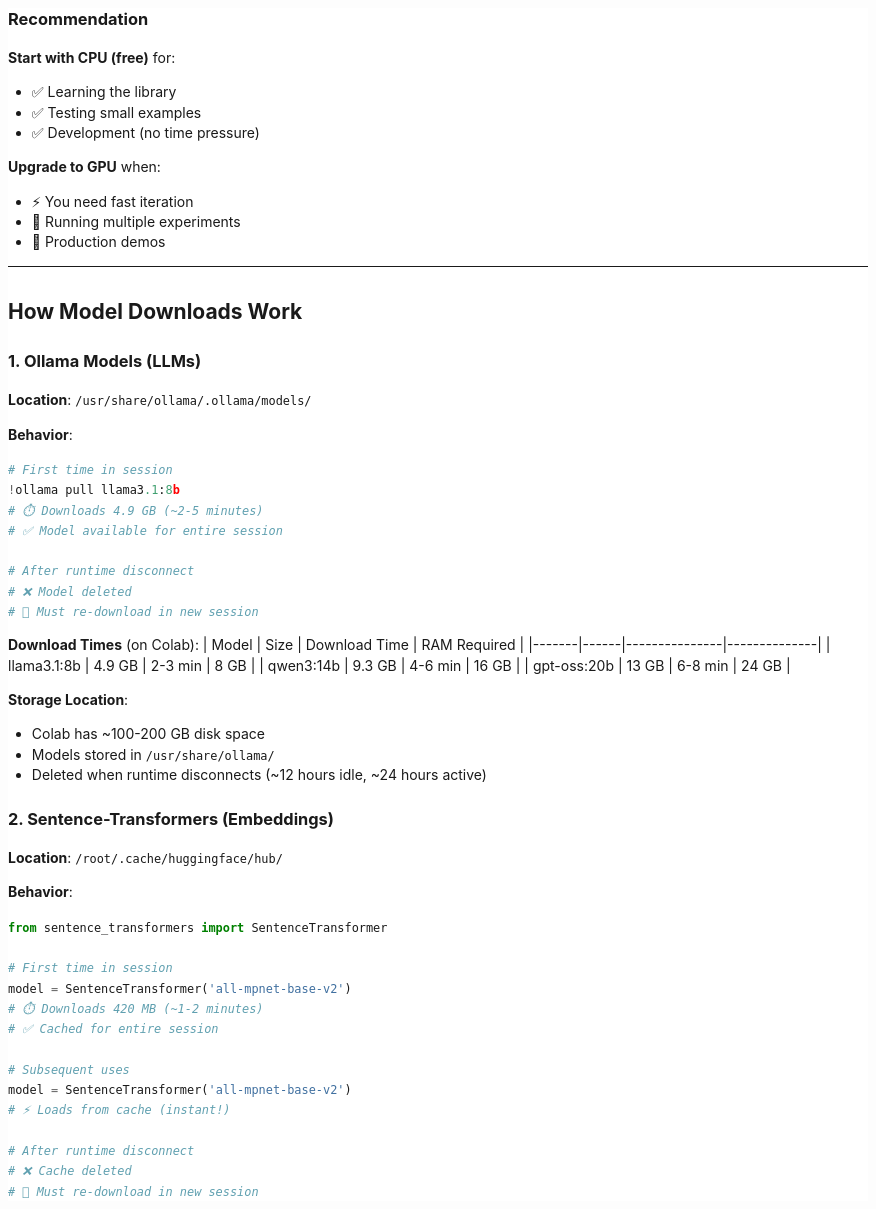### Recommendation

**Start with CPU (free)** for:
- ✅ Learning the library
- ✅ Testing small examples
- ✅ Development (no time pressure)

**Upgrade to GPU** when:
- ⚡ You need fast iteration
- 🚀 Running multiple experiments
- 💼 Production demos

---

## How Model Downloads Work

### 1. Ollama Models (LLMs)

**Location**: `/usr/share/ollama/.ollama/models/`

**Behavior**:
```python
# First time in session
!ollama pull llama3.1:8b
# ⏱️ Downloads 4.9 GB (~2-5 minutes)
# ✅ Model available for entire session

# After runtime disconnect
# ❌ Model deleted
# 🔄 Must re-download in new session
```

**Download Times** (on Colab):
| Model | Size | Download Time | RAM Required |
|-------|------|---------------|--------------|
| llama3.1:8b | 4.9 GB | 2-3 min | 8 GB |
| qwen3:14b | 9.3 GB | 4-6 min | 16 GB |
| gpt-oss:20b | 13 GB | 6-8 min | 24 GB |

**Storage Location**:
- Colab has ~100-200 GB disk space
- Models stored in `/usr/share/ollama/`
- Deleted when runtime disconnects (~12 hours idle, ~24 hours active)

### 2. Sentence-Transformers (Embeddings)

**Location**: `/root/.cache/huggingface/hub/`

**Behavior**:
```python
from sentence_transformers import SentenceTransformer

# First time in session
model = SentenceTransformer('all-mpnet-base-v2')
# ⏱️ Downloads 420 MB (~1-2 minutes)
# ✅ Cached for entire session

# Subsequent uses
model = SentenceTransformer('all-mpnet-base-v2')
# ⚡ Loads from cache (instant!)

# After runtime disconnect
# ❌ Cache deleted
# 🔄 Must re-download in new session
```